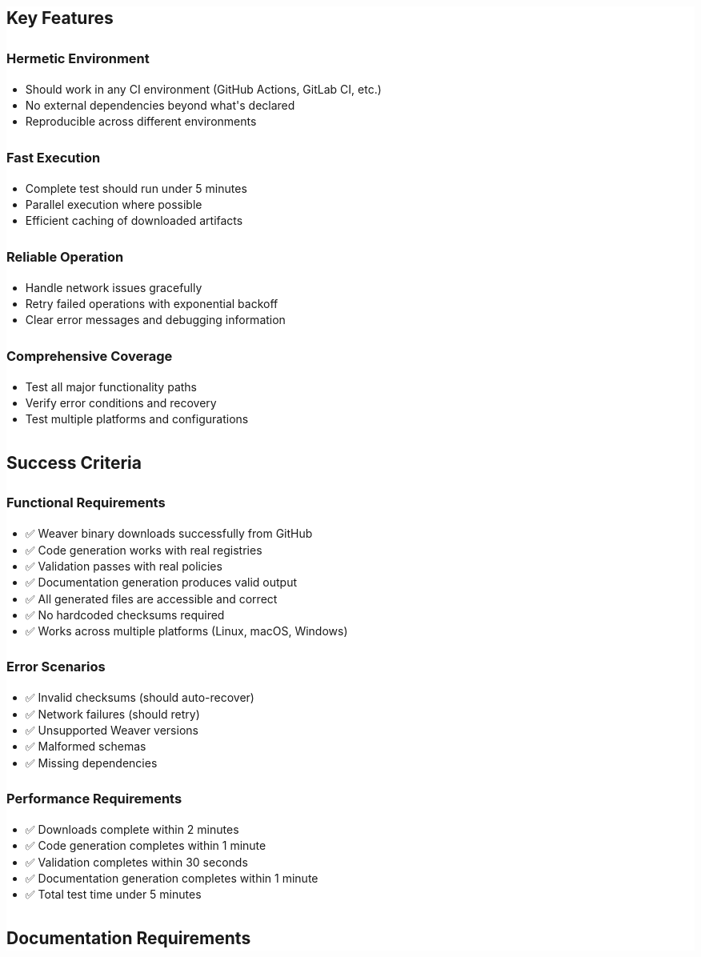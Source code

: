 ## Key Features

### Hermetic Environment
- Should work in any CI environment (GitHub Actions, GitLab CI, etc.)
- No external dependencies beyond what's declared
- Reproducible across different environments

### Fast Execution
- Complete test should run under 5 minutes
- Parallel execution where possible
- Efficient caching of downloaded artifacts

### Reliable Operation
- Handle network issues gracefully
- Retry failed operations with exponential backoff
- Clear error messages and debugging information

### Comprehensive Coverage
- Test all major functionality paths
- Verify error conditions and recovery
- Test multiple platforms and configurations

## Success Criteria

### Functional Requirements
- ✅ Weaver binary downloads successfully from GitHub
- ✅ Code generation works with real registries
- ✅ Validation passes with real policies
- ✅ Documentation generation produces valid output
- ✅ All generated files are accessible and correct
- ✅ No hardcoded checksums required
- ✅ Works across multiple platforms (Linux, macOS, Windows)

### Error Scenarios
- ✅ Invalid checksums (should auto-recover)
- ✅ Network failures (should retry)
- ✅ Unsupported Weaver versions
- ✅ Malformed schemas
- ✅ Missing dependencies

### Performance Requirements
- ✅ Downloads complete within 2 minutes
- ✅ Code generation completes within 1 minute
- ✅ Validation completes within 30 seconds
- ✅ Documentation generation completes within 1 minute
- ✅ Total test time under 5 minutes

## Documentation Requirements
